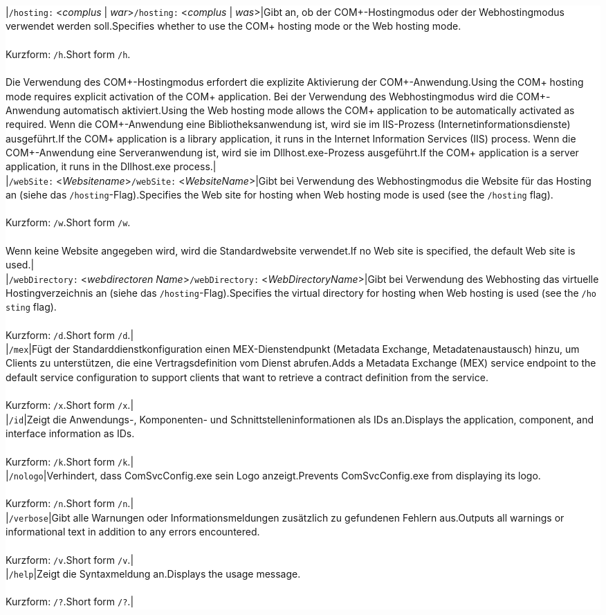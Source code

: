|<span data-ttu-id="c6d25-129">`/hosting:` \<*complus* &#124; *war*\></span><span class="sxs-lookup"><span data-stu-id="c6d25-129">`/hosting:` \<*complus*  &#124; *was*\></span></span>|<span data-ttu-id="c6d25-130">Gibt an, ob der COM+-Hostingmodus oder der Webhostingmodus verwendet werden soll.</span><span class="sxs-lookup"><span data-stu-id="c6d25-130">Specifies whether to use the COM+ hosting mode or the Web hosting mode.</span></span><br /><br /> <span data-ttu-id="c6d25-131">Kurzform: `/h`.</span><span class="sxs-lookup"><span data-stu-id="c6d25-131">Short form `/h`.</span></span><br /><br /> <span data-ttu-id="c6d25-132">Die Verwendung des COM+-Hostingmodus erfordert die explizite Aktivierung der COM+-Anwendung.</span><span class="sxs-lookup"><span data-stu-id="c6d25-132">Using the COM+ hosting mode requires explicit activation of the COM+ application.</span></span> <span data-ttu-id="c6d25-133">Bei der Verwendung des Webhostingmodus wird die COM+-Anwendung automatisch aktiviert.</span><span class="sxs-lookup"><span data-stu-id="c6d25-133">Using the Web hosting mode allows the COM+ application to be automatically activated as required.</span></span> <span data-ttu-id="c6d25-134">Wenn die COM+-Anwendung eine Bibliotheksanwendung ist, wird sie im IIS-Prozess (Internetinformationsdienste) ausgeführt.</span><span class="sxs-lookup"><span data-stu-id="c6d25-134">If the COM+ application is a library application, it runs in the Internet Information Services (IIS) process.</span></span> <span data-ttu-id="c6d25-135">Wenn die COM+-Anwendung eine Serveranwendung ist, wird sie im Dllhost.exe-Prozess ausgeführt.</span><span class="sxs-lookup"><span data-stu-id="c6d25-135">If the COM+ application is a server application, it runs in the Dllhost.exe process.</span></span>|  
|<span data-ttu-id="c6d25-136">`/webSite:` \<*Websitename*\></span><span class="sxs-lookup"><span data-stu-id="c6d25-136">`/webSite:` \<*WebsiteName*\></span></span>|<span data-ttu-id="c6d25-137">Gibt bei Verwendung des Webhostingmodus die Website für das Hosting an (siehe das `/hosting`-Flag).</span><span class="sxs-lookup"><span data-stu-id="c6d25-137">Specifies the Web site for hosting when Web hosting mode is used (see the `/hosting` flag).</span></span><br /><br /> <span data-ttu-id="c6d25-138">Kurzform: `/w`.</span><span class="sxs-lookup"><span data-stu-id="c6d25-138">Short form `/w`.</span></span><br /><br /> <span data-ttu-id="c6d25-139">Wenn keine Website angegeben wird, wird die Standardwebsite verwendet.</span><span class="sxs-lookup"><span data-stu-id="c6d25-139">If no Web site is specified, the default Web site is used.</span></span>|  
|<span data-ttu-id="c6d25-140">`/webDirectory:` \<*webdirectoren Name*\></span><span class="sxs-lookup"><span data-stu-id="c6d25-140">`/webDirectory:` \<*WebDirectoryName*\></span></span>|<span data-ttu-id="c6d25-141">Gibt bei Verwendung des Webhosting das virtuelle Hostingverzeichnis an (siehe das `/hosting`-Flag).</span><span class="sxs-lookup"><span data-stu-id="c6d25-141">Specifies the virtual directory for hosting when Web hosting is used (see the `/hosting` flag).</span></span><br /><br /> <span data-ttu-id="c6d25-142">Kurzform: `/d`.</span><span class="sxs-lookup"><span data-stu-id="c6d25-142">Short form `/d`.</span></span>|  
|`/mex`|<span data-ttu-id="c6d25-143">Fügt der Standarddienstkonfiguration einen MEX-Dienstendpunkt (Metadata Exchange, Metadatenaustausch) hinzu, um Clients zu unterstützen, die eine Vertragsdefinition vom Dienst abrufen.</span><span class="sxs-lookup"><span data-stu-id="c6d25-143">Adds a Metadata Exchange (MEX) service endpoint to the default service configuration to support clients that want to retrieve a contract definition from the service.</span></span><br /><br /> <span data-ttu-id="c6d25-144">Kurzform: `/x`.</span><span class="sxs-lookup"><span data-stu-id="c6d25-144">Short form `/x`.</span></span>|  
|`/id`|<span data-ttu-id="c6d25-145">Zeigt die Anwendungs-, Komponenten- und Schnittstelleninformationen als IDs an.</span><span class="sxs-lookup"><span data-stu-id="c6d25-145">Displays the application, component, and interface information as IDs.</span></span><br /><br /> <span data-ttu-id="c6d25-146">Kurzform: `/k`.</span><span class="sxs-lookup"><span data-stu-id="c6d25-146">Short form `/k`.</span></span>|  
|`/nologo`|<span data-ttu-id="c6d25-147">Verhindert, dass ComSvcConfig.exe sein Logo anzeigt.</span><span class="sxs-lookup"><span data-stu-id="c6d25-147">Prevents ComSvcConfig.exe from displaying its logo.</span></span><br /><br /> <span data-ttu-id="c6d25-148">Kurzform: `/n`.</span><span class="sxs-lookup"><span data-stu-id="c6d25-148">Short form `/n`.</span></span>|  
|`/verbose`|<span data-ttu-id="c6d25-149">Gibt alle Warnungen oder Informationsmeldungen zusätzlich zu gefundenen Fehlern aus.</span><span class="sxs-lookup"><span data-stu-id="c6d25-149">Outputs all warnings or informational text in addition to any errors encountered.</span></span><br /><br /> <span data-ttu-id="c6d25-150">Kurzform: `/v`.</span><span class="sxs-lookup"><span data-stu-id="c6d25-150">Short form `/v`.</span></span>|  
|`/help`|<span data-ttu-id="c6d25-151">Zeigt die Syntaxmeldung an.</span><span class="sxs-lookup"><span data-stu-id="c6d25-151">Displays the usage message.</span></span><br /><br /> <span data-ttu-id="c6d25-152">Kurzform: `/?`.</span><span class="sxs-lookup"><span data-stu-id="c6d25-152">Short form `/?`.</span></span>|  